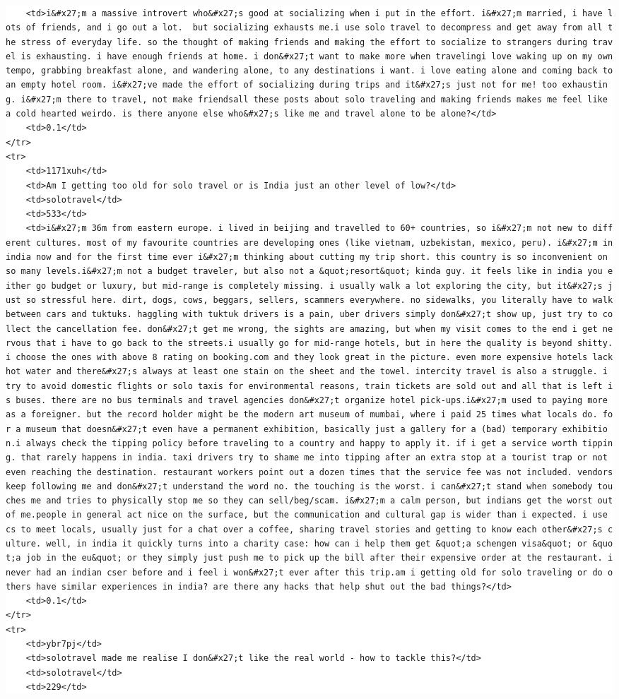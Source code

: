         <td>i&#x27;m a massive introvert who&#x27;s good at socializing when i put in the effort. i&#x27;m married, i have lots of friends, and i go out a lot.  but socializing exhausts me.i use solo travel to decompress and get away from all the stress of everyday life. so the thought of making friends and making the effort to socialize to strangers during travel is exhausting. i have enough friends at home. i don&#x27;t want to make more when travelingi love waking up on my own tempo, grabbing breakfast alone, and wandering alone, to any destinations i want. i love eating alone and coming back to an empty hotel room. i&#x27;ve made the effort of socializing during trips and it&#x27;s just not for me! too exhausting. i&#x27;m there to travel, not make friendsall these posts about solo traveling and making friends makes me feel like a cold hearted weirdo. is there anyone else who&#x27;s like me and travel alone to be alone?</td>
        <td>0.1</td>
    </tr>
    <tr>
        <td>1171xuh</td>
        <td>Am I getting too old for solo travel or is India just an other level of low?</td>
        <td>solotravel</td>
        <td>533</td>
        <td>i&#x27;m 36m from eastern europe. i lived in beijing and travelled to 60+ countries, so i&#x27;m not new to different cultures. most of my favourite countries are developing ones (like vietnam, uzbekistan, mexico, peru). i&#x27;m in india now and for the first time ever i&#x27;m thinking about cutting my trip short. this country is so inconvenient on so many levels.i&#x27;m not a budget traveler, but also not a &quot;resort&quot; kinda guy. it feels like in india you either go budget or luxury, but mid-range is completely missing. i usually walk a lot exploring the city, but it&#x27;s just so stressful here. dirt, dogs, cows, beggars, sellers, scammers everywhere. no sidewalks, you literally have to walk between cars and tuktuks. haggling with tuktuk drivers is a pain, uber drivers simply don&#x27;t show up, just try to collect the cancellation fee. don&#x27;t get me wrong, the sights are amazing, but when my visit comes to the end i get nervous that i have to go back to the streets.i usually go for mid-range hotels, but in here the quality is beyond shitty. i choose the ones with above 8 rating on booking.com and they look great in the picture. even more expensive hotels lack hot water and there&#x27;s always at least one stain on the sheet and the towel. intercity travel is also a struggle. i try to avoid domestic flights or solo taxis for environmental reasons, train tickets are sold out and all that is left is buses. there are no bus terminals and travel agencies don&#x27;t organize hotel pick-ups.i&#x27;m used to paying more as a foreigner. but the record holder might be the modern art museum of mumbai, where i paid 25 times what locals do. for a museum that doesn&#x27;t even have a permanent exhibition, basically just a gallery for a (bad) temporary exhibition.i always check the tipping policy before traveling to a country and happy to apply it. if i get a service worth tipping. that rarely happens in india. taxi drivers try to shame me into tipping after an extra stop at a tourist trap or not even reaching the destination. restaurant workers point out a dozen times that the service fee was not included. vendors keep following me and don&#x27;t understand the word no. the touching is the worst. i can&#x27;t stand when somebody touches me and tries to physically stop me so they can sell/beg/scam. i&#x27;m a calm person, but indians get the worst out of me.people in general act nice on the surface, but the communication and cultural gap is wider than i expected. i use cs to meet locals, usually just for a chat over a coffee, sharing travel stories and getting to know each other&#x27;s culture. well, in india it quickly turns into a charity case: how can i help them get &quot;a schengen visa&quot; or &quot;a job in the eu&quot; or they simply just push me to pick up the bill after their expensive order at the restaurant. i never had an indian cser before and i feel i won&#x27;t ever after this trip.am i getting old for solo traveling or do others have similar experiences in india? are there any hacks that help shut out the bad things?</td>
        <td>0.1</td>
    </tr>
    <tr>
        <td>ybr7pj</td>
        <td>solotravel made me realise I don&#x27;t like the real world - how to tackle this?</td>
        <td>solotravel</td>
        <td>229</td>